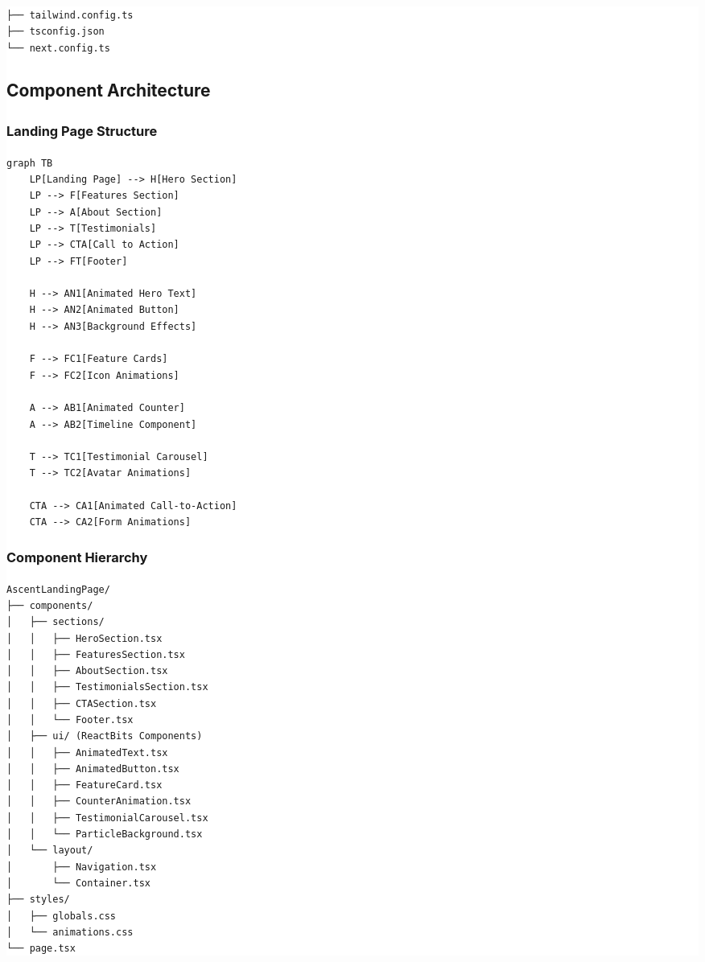 ```
├── tailwind.config.ts
├── tsconfig.json
└── next.config.ts
```

## Component Architecture

### Landing Page Structure

```mermaid
graph TB
    LP[Landing Page] --> H[Hero Section]
    LP --> F[Features Section]
    LP --> A[About Section]
    LP --> T[Testimonials]
    LP --> CTA[Call to Action]
    LP --> FT[Footer]
    
    H --> AN1[Animated Hero Text]
    H --> AN2[Animated Button]
    H --> AN3[Background Effects]
    
    F --> FC1[Feature Cards]
    F --> FC2[Icon Animations]
    
    A --> AB1[Animated Counter]
    A --> AB2[Timeline Component]
    
    T --> TC1[Testimonial Carousel]
    T --> TC2[Avatar Animations]
    
    CTA --> CA1[Animated Call-to-Action]
    CTA --> CA2[Form Animations]
```

### Component Hierarchy

```
AscentLandingPage/
├── components/
│   ├── sections/
│   │   ├── HeroSection.tsx
│   │   ├── FeaturesSection.tsx
│   │   ├── AboutSection.tsx
│   │   ├── TestimonialsSection.tsx
│   │   ├── CTASection.tsx
│   │   └── Footer.tsx
│   ├── ui/ (ReactBits Components)
│   │   ├── AnimatedText.tsx
│   │   ├── AnimatedButton.tsx
│   │   ├── FeatureCard.tsx
│   │   ├── CounterAnimation.tsx
│   │   ├── TestimonialCarousel.tsx
│   │   └── ParticleBackground.tsx
│   └── layout/
│       ├── Navigation.tsx
│       └── Container.tsx
├── styles/
│   ├── globals.css
│   └── animations.css
└── page.tsx
```
